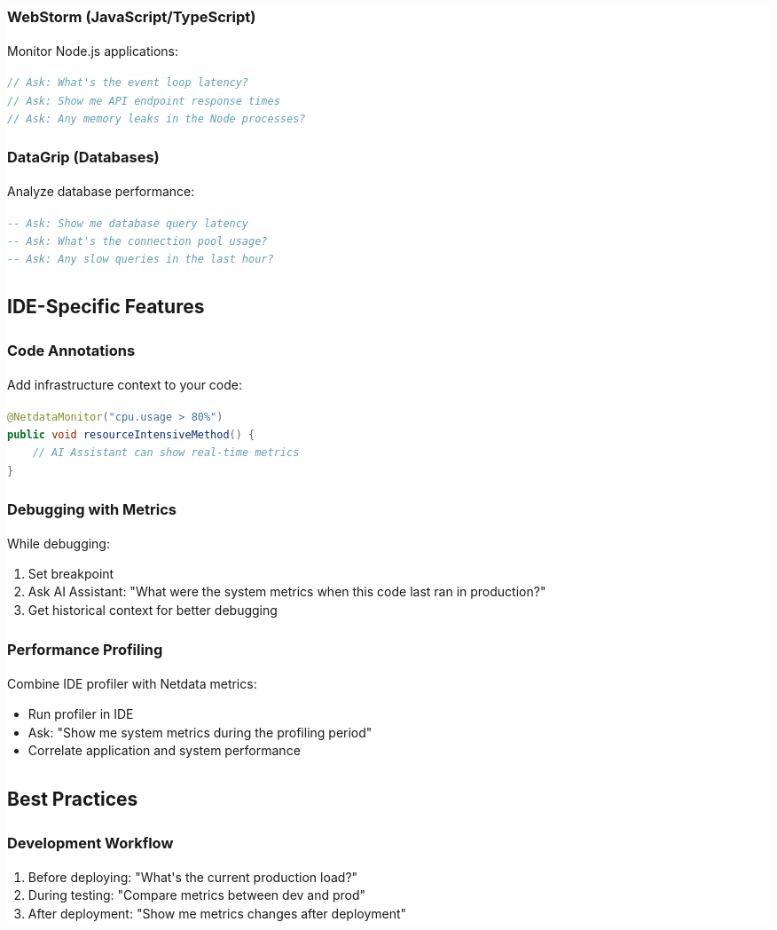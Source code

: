 ### WebStorm (JavaScript/TypeScript)

Monitor Node.js applications:

```javascript
// Ask: What's the event loop latency?
// Ask: Show me API endpoint response times
// Ask: Any memory leaks in the Node processes?
```

### DataGrip (Databases)

Analyze database performance:

```sql
-- Ask: Show me database query latency
-- Ask: What's the connection pool usage?
-- Ask: Any slow queries in the last hour?
```

## IDE-Specific Features

### Code Annotations

Add infrastructure context to your code:

```java
@NetdataMonitor("cpu.usage > 80%")
public void resourceIntensiveMethod() {
    // AI Assistant can show real-time metrics
}
```

### Debugging with Metrics

While debugging:

1. Set breakpoint
2. Ask AI Assistant: "What were the system metrics when this code last ran in production?"
3. Get historical context for better debugging

### Performance Profiling

Combine IDE profiler with Netdata metrics:

- Run profiler in IDE
- Ask: "Show me system metrics during the profiling period"
- Correlate application and system performance

## Best Practices

### Development Workflow

1. Before deploying: "What's the current production load?"
2. During testing: "Compare metrics between dev and prod"
3. After deployment: "Show me metrics changes after deployment"
